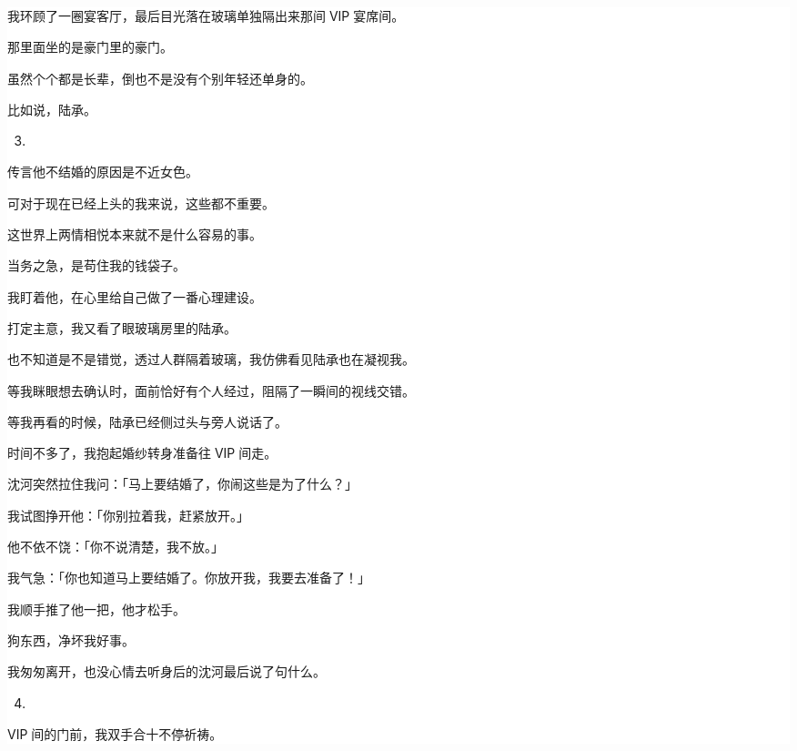 
我环顾了一圈宴客厅，最后目光落在玻璃单独隔出来那间 VIP 宴席间。


那里面坐的是豪门里的豪门。


虽然个个都是长辈，倒也不是没有个别年轻还单身的。


比如说，陆承。


3.


传言他不结婚的原因是不近女色。


可对于现在已经上头的我来说，这些都不重要。


这世界上两情相悦本来就不是什么容易的事。


当务之急，是苟住我的钱袋子。


我盯着他，在心里给自己做了一番心理建设。


打定主意，我又看了眼玻璃房里的陆承。


也不知道是不是错觉，透过人群隔着玻璃，我仿佛看见陆承也在凝视我。


等我眯眼想去确认时，面前恰好有个人经过，阻隔了一瞬间的视线交错。


等我再看的时候，陆承已经侧过头与旁人说话了。


时间不多了，我抱起婚纱转身准备往 VIP 间走。


沈河突然拉住我问：「马上要结婚了，你闹这些是为了什么？」


我试图挣开他：「你别拉着我，赶紧放开。」


他不依不饶：「你不说清楚，我不放。」


我气急：「你也知道马上要结婚了。你放开我，我要去准备了！」


我顺手推了他一把，他才松手。


狗东西，净坏我好事。


我匆匆离开，也没心情去听身后的沈河最后说了句什么。


4.


VIP 间的门前，我双手合十不停祈祷。

